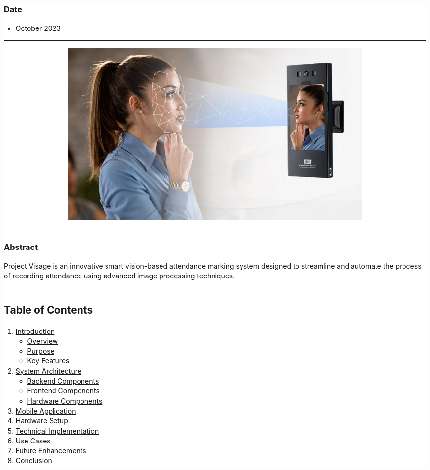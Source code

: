 ### Date
- October 2023

---

<div style="text-align: center;">
    <img src="figures/1.jpg" alt="Cover Image" style="width: 100%; max-width: 600px;"/>
</div>

---

### Abstract
Project Visage is an innovative smart vision-based attendance marking system designed to streamline and automate the process of recording attendance using advanced image processing techniques.

---

## Table of Contents
1. [Introduction](#introduction)
   - [Overview](#overview)
   - [Purpose](#purpose)
   - [Key Features](#key-features)
2. [System Architecture](#system-architecture)
   - [Backend Components](#backend-components)
   - [Frontend Components](#frontend-components)
   - [Hardware Components](#hardware-components)
3. [Mobile Application](#mobile-application)
4. [Hardware Setup](#hardware-setup)
5. [Technical Implementation](#technical-implementation)
6. [Use Cases](#use-cases)
7. [Future Enhancements](#future-enhancements)
8. [Conclusion](#conclusion)
